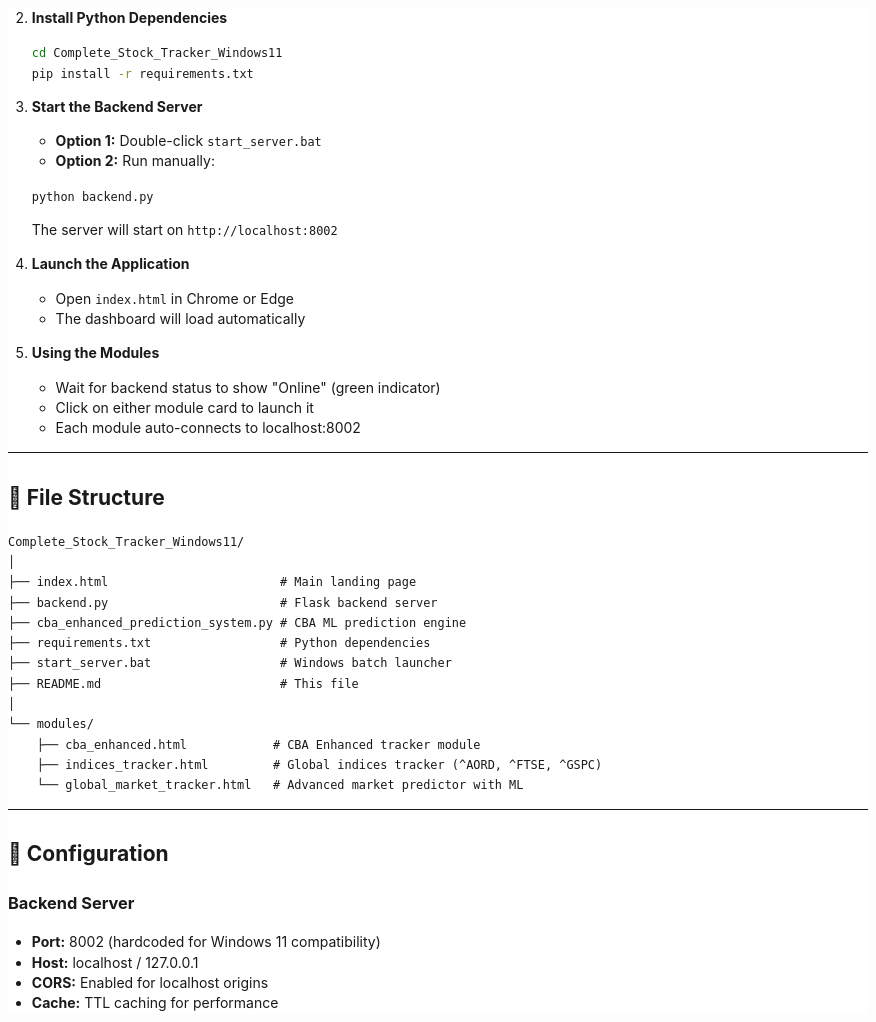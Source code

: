 2. **Install Python Dependencies**
   ```cmd
   cd Complete_Stock_Tracker_Windows11
   pip install -r requirements.txt
   ```

3. **Start the Backend Server**
   - **Option 1:** Double-click `start_server.bat`
   - **Option 2:** Run manually:
   ```cmd
   python backend.py
   ```
   The server will start on `http://localhost:8002`

4. **Launch the Application**
   - Open `index.html` in Chrome or Edge
   - The dashboard will load automatically

5. **Using the Modules**
   - Wait for backend status to show "Online" (green indicator)
   - Click on either module card to launch it
   - Each module auto-connects to localhost:8002

---

## 📁 File Structure

```
Complete_Stock_Tracker_Windows11/
│
├── index.html                        # Main landing page
├── backend.py                        # Flask backend server
├── cba_enhanced_prediction_system.py # CBA ML prediction engine
├── requirements.txt                  # Python dependencies
├── start_server.bat                  # Windows batch launcher
├── README.md                         # This file
│
└── modules/
    ├── cba_enhanced.html            # CBA Enhanced tracker module
    ├── indices_tracker.html         # Global indices tracker (^AORD, ^FTSE, ^GSPC)
    └── global_market_tracker.html   # Advanced market predictor with ML
```

---

## 🔧 Configuration

### Backend Server
- **Port:** 8002 (hardcoded for Windows 11 compatibility)
- **Host:** localhost / 127.0.0.1
- **CORS:** Enabled for localhost origins
- **Cache:** TTL caching for performance
